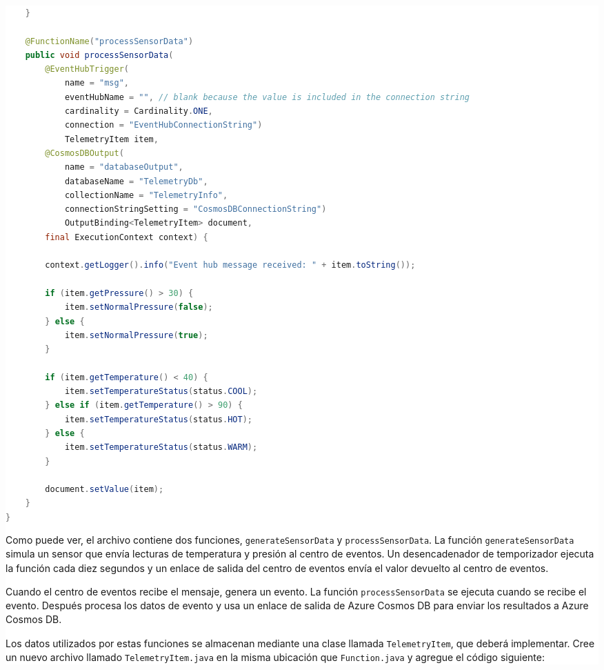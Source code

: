 ```java
    }

    @FunctionName("processSensorData")
    public void processSensorData(
        @EventHubTrigger(
            name = "msg",
            eventHubName = "", // blank because the value is included in the connection string
            cardinality = Cardinality.ONE,
            connection = "EventHubConnectionString")
            TelemetryItem item,
        @CosmosDBOutput(
            name = "databaseOutput",
            databaseName = "TelemetryDb",
            collectionName = "TelemetryInfo",
            connectionStringSetting = "CosmosDBConnectionString")
            OutputBinding<TelemetryItem> document,
        final ExecutionContext context) {

        context.getLogger().info("Event hub message received: " + item.toString());

        if (item.getPressure() > 30) {
            item.setNormalPressure(false);
        } else {
            item.setNormalPressure(true);
        }

        if (item.getTemperature() < 40) {
            item.setTemperatureStatus(status.COOL);
        } else if (item.getTemperature() > 90) {
            item.setTemperatureStatus(status.HOT);
        } else {
            item.setTemperatureStatus(status.WARM);
        }

        document.setValue(item);
    }
}
```

Como puede ver, el archivo contiene dos funciones, `generateSensorData` y `processSensorData`. La función `generateSensorData` simula un sensor que envía lecturas de temperatura y presión al centro de eventos. Un desencadenador de temporizador ejecuta la función cada diez segundos y un enlace de salida del centro de eventos envía el valor devuelto al centro de eventos.

Cuando el centro de eventos recibe el mensaje, genera un evento. La función `processSensorData` se ejecuta cuando se recibe el evento. Después procesa los datos de evento y usa un enlace de salida de Azure Cosmos DB para enviar los resultados a Azure Cosmos DB.

Los datos utilizados por estas funciones se almacenan mediante una clase llamada `TelemetryItem`, que deberá implementar. Cree un nuevo archivo llamado `TelemetryItem.java` en la misma ubicación que `Function.java` y agregue el código siguiente:

